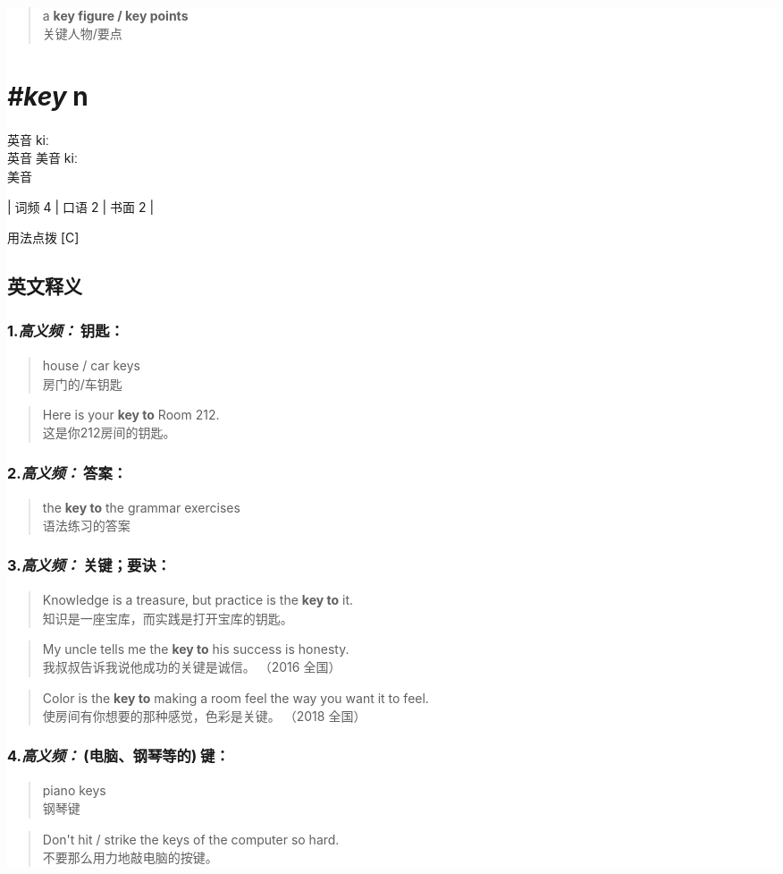  > a **key figure / key points**  
 > 关键人物/要点    


# ***\#key*** n
英音 kiː  
英音
<audio src="./media/key-B.aac"></audio>
美音 kiː  
美音
<audio src="./media/key.aac"></audio>


| 词频 4 | 口语 2 | 书面 2 |  

用法点拨  [C]

英文释义
---
### 1.*高义频：* **钥匙：**  

 > house / car keys  
 > 房门的/车钥匙    

 > Here is your **key to** Room 212.   
 > 这是你212房间的钥匙。    
<audio src="./media/key-1.aac"></audio>

### 2.*高义频：* **答案：**  

 > the **key to** the grammar exercises   
 > 语法练习的答案    

### 3.*高义频：* **关键；要诀：**  

 > Knowledge is a treasure, but practice is the **key to** it.  
 > 知识是一座宝库，而实践是打开宝库的钥匙。    
<audio src="./media/key-517_AAC.aac"></audio>

 > My uncle tells me the **key to** his success is honesty.  
 > 我叔叔告诉我说他成功的关键是诚信。  （2016 全国）  
<audio src="./media/key-517-1_AAC.aac"></audio>

 > Color is the **key to** making a room feel the way you want it to feel.  
 > 使房间有你想要的那种感觉，色彩是关键。  （2018 全国）  
<audio src="./media/key-517-2_AAC.aac"></audio>

### 4.*高义频：* **(电脑、钢琴等的) 键：**  

 > piano keys   
 > 钢琴键    

 > Don't hit / strike the keys of the computer so hard.  
 > 不要那么用力地敲电脑的按键。    
<audio src="./media/key-5.aac"></audio>
